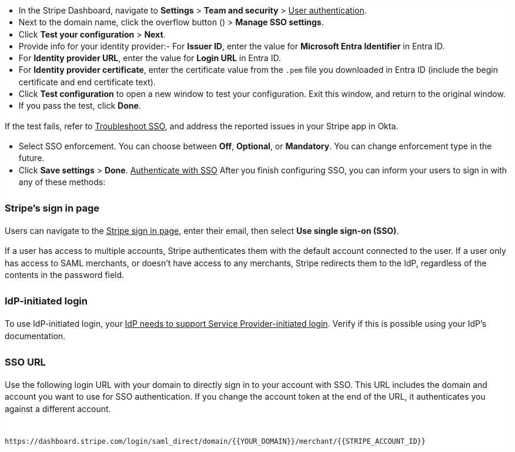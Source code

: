 - In the Stripe Dashboard, navigate to **Settings** > **Team and security** >
[User authentication](https://dashboard.stripe.com/account/user_authentication).
- Next to the domain name, click the overflow button () > **Manage SSO
settings**.
- Click **Test your configuration** > **Next**.
- Provide info for your identity provider:- For **Issuer ID**, enter the value
for **Microsoft Entra Identifier** in Entra ID.
- For **Identity provider URL**, enter the value for **Login URL** in Entra ID.
- For **Identity provider certificate**, enter the certificate value from the
`.pem` file you downloaded in Entra ID (include the begin certificate and end
certificate text).
- Click **Test configuration** to open a new window to test your configuration.
Exit this window, and return to the original window.
- If you pass the test, click **Done**.

If the test fails, refer to [Troubleshoot
SSO](https://docs.stripe.com/get-started/account/sso/troubleshooting), and
address the reported issues in your Stripe app in Okta.

- Select SSO enforcement. You can choose between **Off**, **Optional**, or
**Mandatory**. You can change enforcement type in the future.
- Click **Save settings** > **Done**.
[Authenticate with
SSO](https://docs.stripe.com/get-started/account/sso/entra-id#authenticate-sso)
After you finish configuring SSO, you can inform your users to sign in with any
of these methods:

### Stripe’s sign in page

Users can navigate to the [Stripe sign in
page](https://dashboard.stripe.com/login), enter their email, then select **Use
single sign-on (SSO)**.

If a user has access to multiple accounts, Stripe authenticates them with the
default account connected to the user. If a user only has access to SAML
merchants, or doesn’t have access to any merchants, Stripe redirects them to the
IdP, regardless of the contents in the password field.

### IdP-initiated login

To use IdP-initiated login, your [IdP needs to support Service
Provider-initiated
login](https://docs.stripe.com/get-started/account/sso/troubleshooting). Verify
if this is possible using your IdP’s documentation.

### SSO URL

Use the following login URL with your domain to directly sign in to your account
with SSO. This URL includes the domain and account you want to use for SSO
authentication. If you change the account token at the end of the URL, it
authenticates you against a different account.

```

https://dashboard.stripe.com/login/saml_direct/domain/{{YOUR_DOMAIN}}/merchant/{{STRIPE_ACCOUNT_ID}}

```
